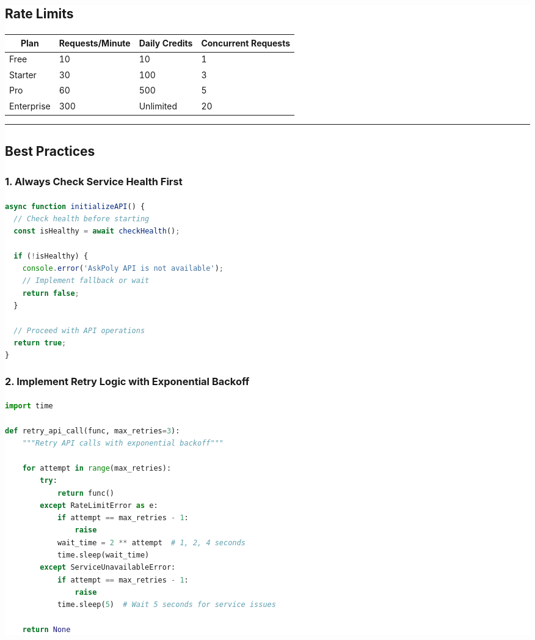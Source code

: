 
## Rate Limits

| Plan | Requests/Minute | Daily Credits | Concurrent Requests |
|------|----------------|---------------|-------------------|
| Free | 10 | 10 | 1 |
| Starter | 30 | 100 | 3 |
| Pro | 60 | 500 | 5 |
| Enterprise | 300 | Unlimited | 20 |

---

## Best Practices

### 1. Always Check Service Health First
```javascript
async function initializeAPI() {
  // Check health before starting
  const isHealthy = await checkHealth();

  if (!isHealthy) {
    console.error('AskPoly API is not available');
    // Implement fallback or wait
    return false;
  }

  // Proceed with API operations
  return true;
}
```

### 2. Implement Retry Logic with Exponential Backoff
```python
import time

def retry_api_call(func, max_retries=3):
    """Retry API calls with exponential backoff"""

    for attempt in range(max_retries):
        try:
            return func()
        except RateLimitError as e:
            if attempt == max_retries - 1:
                raise
            wait_time = 2 ** attempt  # 1, 2, 4 seconds
            time.sleep(wait_time)
        except ServiceUnavailableError:
            if attempt == max_retries - 1:
                raise
            time.sleep(5)  # Wait 5 seconds for service issues

    return None
```
